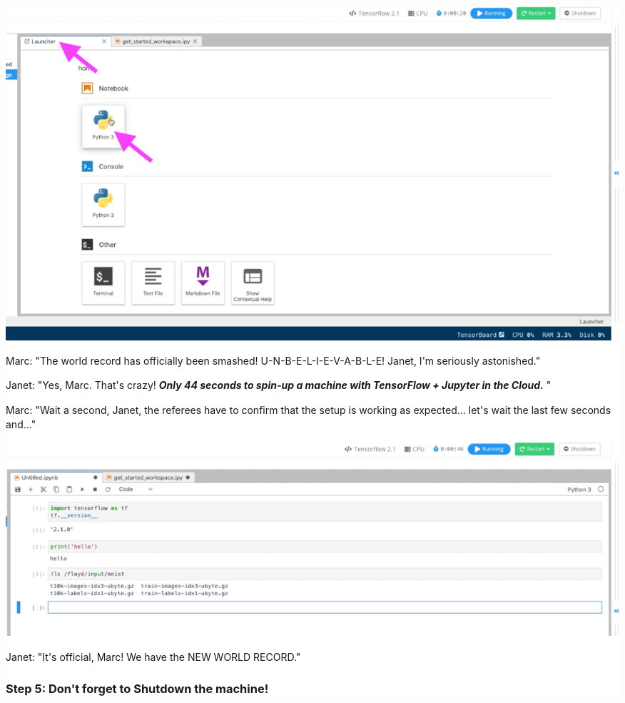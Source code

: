 ![](/assets/images/content/images/2020/05/launcher.png)

Marc: "The world record has officially been smashed! U-N-B-E-L-I-E-V-A-B-L-E! Janet, I'm seriously astonished."

Janet: "Yes, Marc. That's crazy! _**Only 44 seconds to spin-up a machine with TensorFlow + Jupyter in the Cloud.**_ "

Marc: "Wait a second, Janet, the referees have to confirm that the setup is working as expected... let's wait the last few seconds and…"

![](/assets/images/content/images/2020/05/imports.png)

Janet: "It's official, Marc! We have the NEW WORLD RECORD."

###  Step 5: Don't forget to Shutdown the machine!
